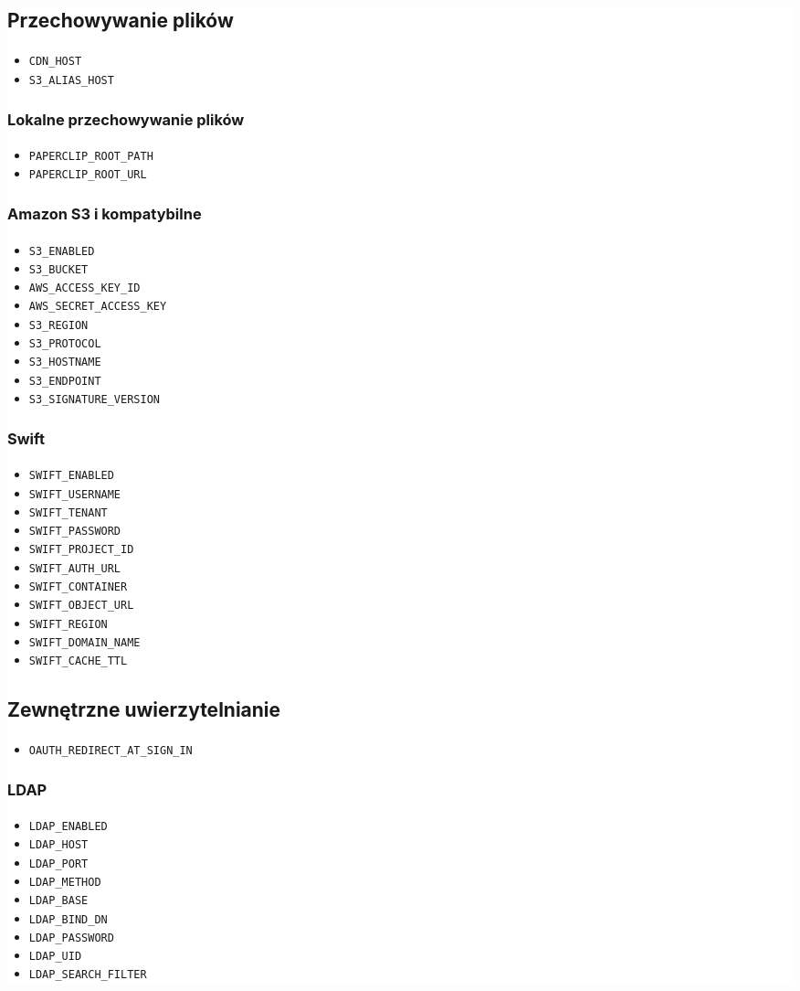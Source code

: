 ## Przechowywanie plików

- `CDN_HOST`
- `S3_ALIAS_HOST`

### Lokalne przechowywanie plików

- `PAPERCLIP_ROOT_PATH`
- `PAPERCLIP_ROOT_URL`

### Amazon S3 i kompatybilne

- `S3_ENABLED`
- `S3_BUCKET`
- `AWS_ACCESS_KEY_ID`
- `AWS_SECRET_ACCESS_KEY`
- `S3_REGION`
- `S3_PROTOCOL`
- `S3_HOSTNAME`
- `S3_ENDPOINT`
- `S3_SIGNATURE_VERSION`

### Swift

- `SWIFT_ENABLED`
- `SWIFT_USERNAME`
- `SWIFT_TENANT`
- `SWIFT_PASSWORD`
- `SWIFT_PROJECT_ID`
- `SWIFT_AUTH_URL`
- `SWIFT_CONTAINER`
- `SWIFT_OBJECT_URL`
- `SWIFT_REGION`
- `SWIFT_DOMAIN_NAME`
- `SWIFT_CACHE_TTL`

## Zewnętrzne uwierzytelnianie

- `OAUTH_REDIRECT_AT_SIGN_IN`

### LDAP

- `LDAP_ENABLED`
- `LDAP_HOST`
- `LDAP_PORT`
- `LDAP_METHOD`
- `LDAP_BASE`
- `LDAP_BIND_DN`
- `LDAP_PASSWORD`
- `LDAP_UID`
- `LDAP_SEARCH_FILTER`
